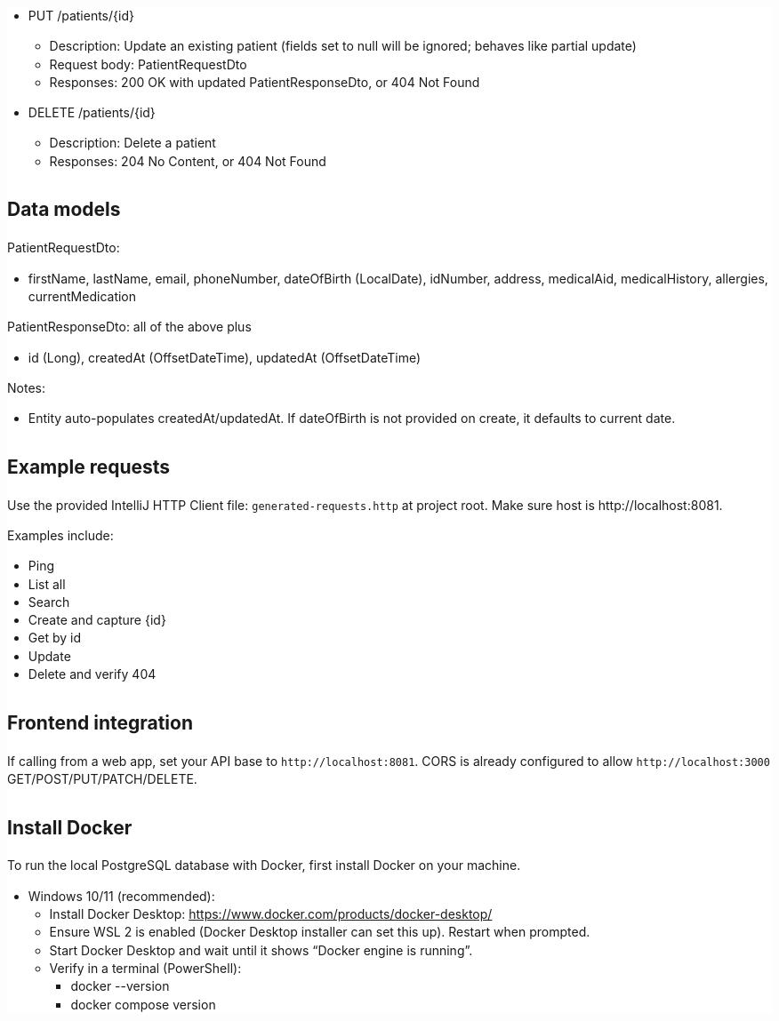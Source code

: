- PUT /patients/{id}
  - Description: Update an existing patient (fields set to null will be ignored; behaves like partial update)
  - Request body: PatientRequestDto
  - Responses: 200 OK with updated PatientResponseDto, or 404 Not Found

- DELETE /patients/{id}
  - Description: Delete a patient
  - Responses: 204 No Content, or 404 Not Found

## Data models

PatientRequestDto:
- firstName, lastName, email, phoneNumber, dateOfBirth (LocalDate), idNumber, address, medicalAid, medicalHistory, allergies, currentMedication

PatientResponseDto: all of the above plus
- id (Long), createdAt (OffsetDateTime), updatedAt (OffsetDateTime)

Notes:
- Entity auto-populates createdAt/updatedAt. If dateOfBirth is not provided on create, it defaults to current date.

## Example requests

Use the provided IntelliJ HTTP Client file: `generated-requests.http` at project root. Make sure host is http://localhost:8081.

Examples include:
- Ping
- List all
- Search
- Create and capture {id}
- Get by id
- Update
- Delete and verify 404

## Frontend integration

If calling from a web app, set your API base to `http://localhost:8081`.
CORS is already configured to allow `http://localhost:3000` GET/POST/PUT/PATCH/DELETE.

## Install Docker

To run the local PostgreSQL database with Docker, first install Docker on your machine.

- Windows 10/11 (recommended):
  - Install Docker Desktop: https://www.docker.com/products/docker-desktop/
  - Ensure WSL 2 is enabled (Docker Desktop installer can set this up). Restart when prompted.
  - Start Docker Desktop and wait until it shows “Docker engine is running”.
  - Verify in a terminal (PowerShell):
    - docker --version
    - docker compose version
